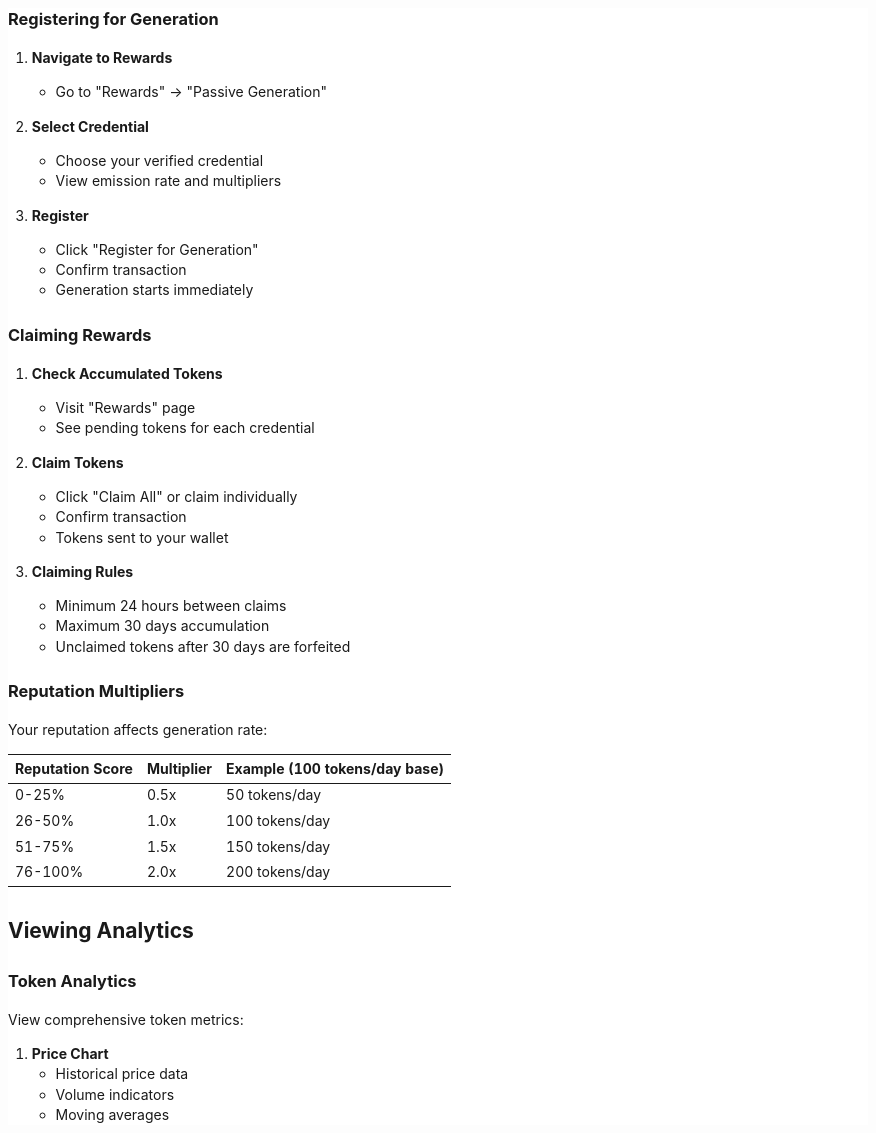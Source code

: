 ### Registering for Generation

1. **Navigate to Rewards**
   - Go to "Rewards" → "Passive Generation"

2. **Select Credential**
   - Choose your verified credential
   - View emission rate and multipliers

3. **Register**
   - Click "Register for Generation"
   - Confirm transaction
   - Generation starts immediately

### Claiming Rewards

1. **Check Accumulated Tokens**
   - Visit "Rewards" page
   - See pending tokens for each credential

2. **Claim Tokens**
   - Click "Claim All" or claim individually
   - Confirm transaction
   - Tokens sent to your wallet

3. **Claiming Rules**
   - Minimum 24 hours between claims
   - Maximum 30 days accumulation
   - Unclaimed tokens after 30 days are forfeited

### Reputation Multipliers

Your reputation affects generation rate:

| Reputation Score | Multiplier | Example (100 tokens/day base) |
|-----------------|------------|--------------------------------|
| 0-25% | 0.5x | 50 tokens/day |
| 26-50% | 1.0x | 100 tokens/day |
| 51-75% | 1.5x | 150 tokens/day |
| 76-100% | 2.0x | 200 tokens/day |

## Viewing Analytics

### Token Analytics

View comprehensive token metrics:

1. **Price Chart**
   - Historical price data
   - Volume indicators
   - Moving averages
